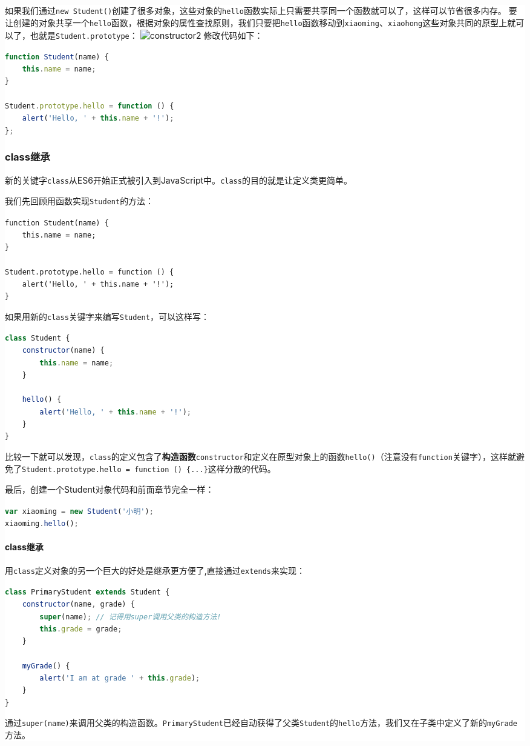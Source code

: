 如果我们通过`new Student()`创建了很多对象，这些对象的`hello`函数实际上只需要共享同一个函数就可以了，这样可以节省很多内存。
要让创建的对象共享一个`hello`函数，根据对象的属性查找原则，我们只要把`hello`函数移动到`xiaoming`、`xiaohong`这些对象共同的原型上就可以了，也就是`Student.prototype`：
![constructor2](https://github.com/zhang759740844/MyImgs/blob/master/MyBlog/js_constructor2.png?raw=true)
修改代码如下：
```javascript
function Student(name) {
    this.name = name;
}

Student.prototype.hello = function () {
    alert('Hello, ' + this.name + '!');
};
```

### class继承
新的关键字`class`从ES6开始正式被引入到JavaScript中。`class`的目的就是让定义类更简单。

我们先回顾用函数实现`Student`的方法：
```javscript
function Student(name) {
    this.name = name;
}

Student.prototype.hello = function () {
    alert('Hello, ' + this.name + '!');
}
```

如果用新的`class`关键字来编写`Student`，可以这样写：
```javascript
class Student {
    constructor(name) {
        this.name = name;
    }

    hello() {
        alert('Hello, ' + this.name + '!');
    }
}
```

比较一下就可以发现，`class`的定义包含了**构造函数**`constructor`和定义在原型对象上的函数`hello()`（注意没有`function`关键字），这样就避免了`Student.prototype.hello = function () {...}`这样分散的代码。

最后，创建一个Student对象代码和前面章节完全一样：
```javascript
var xiaoming = new Student('小明');
xiaoming.hello();
```

#### class继承
用`class`定义对象的另一个巨大的好处是继承更方便了,直接通过`extends`来实现：
```javascript
class PrimaryStudent extends Student {
    constructor(name, grade) {
        super(name); // 记得用super调用父类的构造方法!
        this.grade = grade;
    }

    myGrade() {
        alert('I am at grade ' + this.grade);
    }
}
```

通过`super(name)`来调用父类的构造函数。`PrimaryStudent`已经自动获得了父类`Student`的`hello`方法，我们又在子类中定义了新的`myGrade`方法。